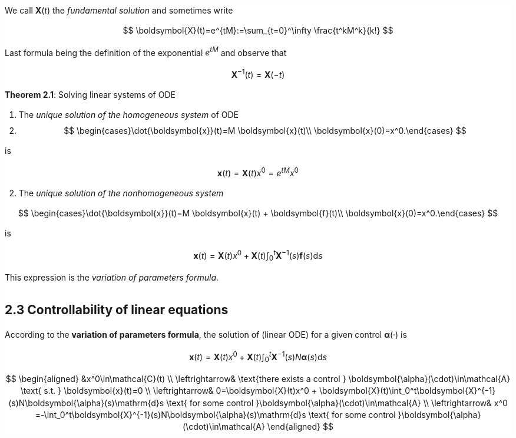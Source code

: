We call $\boldsymbol{X}(t)$ the *fundamental solution* and sometimes write

$$
\boldsymbol{X}(t)=e^{tM}:=\sum_{t=0}^\infty \frac{t^kM^k}{k!}
$$

Last formula being the definition of the exponential $e^{tM}$ and observe that

$$
\boldsymbol{X}^{-1}(t)=\boldsymbol{X}(-t)
$$

**Theorem 2.1**: Solving linear systems of ODE
1. The *unique solution of the homogeneous system* of ODE
2. 
    $$
    	\begin{cases}\dot{\boldsymbol{x}}(t)=M \boldsymbol{x}(t)\\ \boldsymbol{x}(0)=x^0.\end{cases}
    $$

  is

  $$
  	\boldsymbol{x}(t)=\boldsymbol{X}(t)x^0=e^{tM}x^0
  $$

2. The *unique solution of the nonhomogeneous system*

  $$
  	\begin{cases}\dot{\boldsymbol{x}}(t)=M \boldsymbol{x}(t) + \boldsymbol{f}(t)\\ \boldsymbol{x}(0)=x^0.\end{cases}
  $$

  is

  $$
  	\boldsymbol{x}(t)=\boldsymbol{X}(t)x^0 + \boldsymbol{X}(t)\int_0^t \boldsymbol{X}^{-1}(s)\boldsymbol{f}(s)\mathrm{d}s
  $$

This expression is the *variation of parameters formula*.

## 2.3 Controllability of linear equations
According to the **variation of parameters formula**, the solution of (linear ODE) for a given control $\boldsymbol{\alpha}(·)$ is

$$
\boldsymbol{x}(t)=\boldsymbol{X}(t)x^0 + \boldsymbol{X}(t)\int_0^t\boldsymbol{X}^{-1}(s)N\boldsymbol{\alpha}(s)\mathrm{d}s
$$

$$
\begin{aligned}
  &x^0\in\mathcal{C}(t) \\
  \leftrightarrow& \text{there exists a control } \boldsymbol{\alpha}(\cdot)\in\mathcal{A} \text{ s.t. } \boldsymbol{x}(t)=0 \\
  \leftrightarrow& 0=\boldsymbol{X}(t)x^0 + \boldsymbol{X}(t)\int_0^t\boldsymbol{X}^{-1}(s)N\boldsymbol{\alpha}(s)\mathrm{d}s \text{ for some control }\boldsymbol{\alpha}(\cdot)\in\mathcal{A} \\
  \leftrightarrow& x^0 =-\int_0^t\boldsymbol{X}^{-1}(s)N\boldsymbol{\alpha}(s)\mathrm{d}s \text{ for some control }\boldsymbol{\alpha}(\cdot)\in\mathcal{A}
\end{aligned}
$$
